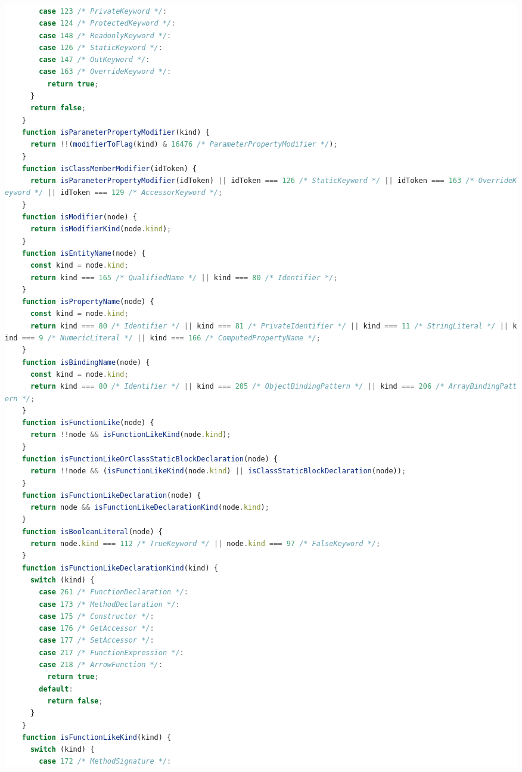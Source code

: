 ```javascript
        case 123 /* PrivateKeyword */:
        case 124 /* ProtectedKeyword */:
        case 148 /* ReadonlyKeyword */:
        case 126 /* StaticKeyword */:
        case 147 /* OutKeyword */:
        case 163 /* OverrideKeyword */:
          return true;
      }
      return false;
    }
    function isParameterPropertyModifier(kind) {
      return !!(modifierToFlag(kind) & 16476 /* ParameterPropertyModifier */);
    }
    function isClassMemberModifier(idToken) {
      return isParameterPropertyModifier(idToken) || idToken === 126 /* StaticKeyword */ || idToken === 163 /* OverrideKeyword */ || idToken === 129 /* AccessorKeyword */;
    }
    function isModifier(node) {
      return isModifierKind(node.kind);
    }
    function isEntityName(node) {
      const kind = node.kind;
      return kind === 165 /* QualifiedName */ || kind === 80 /* Identifier */;
    }
    function isPropertyName(node) {
      const kind = node.kind;
      return kind === 80 /* Identifier */ || kind === 81 /* PrivateIdentifier */ || kind === 11 /* StringLiteral */ || kind === 9 /* NumericLiteral */ || kind === 166 /* ComputedPropertyName */;
    }
    function isBindingName(node) {
      const kind = node.kind;
      return kind === 80 /* Identifier */ || kind === 205 /* ObjectBindingPattern */ || kind === 206 /* ArrayBindingPattern */;
    }
    function isFunctionLike(node) {
      return !!node && isFunctionLikeKind(node.kind);
    }
    function isFunctionLikeOrClassStaticBlockDeclaration(node) {
      return !!node && (isFunctionLikeKind(node.kind) || isClassStaticBlockDeclaration(node));
    }
    function isFunctionLikeDeclaration(node) {
      return node && isFunctionLikeDeclarationKind(node.kind);
    }
    function isBooleanLiteral(node) {
      return node.kind === 112 /* TrueKeyword */ || node.kind === 97 /* FalseKeyword */;
    }
    function isFunctionLikeDeclarationKind(kind) {
      switch (kind) {
        case 261 /* FunctionDeclaration */:
        case 173 /* MethodDeclaration */:
        case 175 /* Constructor */:
        case 176 /* GetAccessor */:
        case 177 /* SetAccessor */:
        case 217 /* FunctionExpression */:
        case 218 /* ArrowFunction */:
          return true;
        default:
          return false;
      }
    }
    function isFunctionLikeKind(kind) {
      switch (kind) {
        case 172 /* MethodSignature */:
```